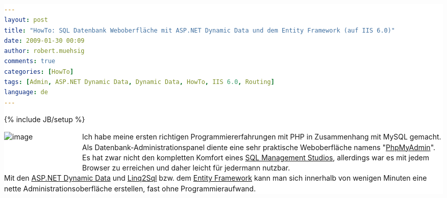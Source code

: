 ```yaml
---
layout: post
title: "HowTo: SQL Datenbank Weboberfläche mit ASP.NET Dynamic Data und dem Entity Framework (auf IIS 6.0)"
date: 2009-01-30 00:09
author: robert.muehsig
comments: true
categories: [HowTo]
tags: [Admin, ASP.NET Dynamic Data, Dynamic Data, HowTo, IIS 6.0, Routing]
language: de
---
```

{% include JB/setup %}
<p><a href="{{BASE_PATH}}/assets/wp-images-de/image605.png"><img style="border-right: 0px; border-top: 0px; margin: 0px 10px 0px 0px; border-left: 0px; border-bottom: 0px" height="71" alt="image" src="{{BASE_PATH}}/assets/wp-images-de/image-thumb583.png" width="143" align="left" border="0" /></a> Ich habe meine ersten richtigen Programmiererfahrungen mit PHP in Zusammenhang mit MySQL gemacht. Als Datenbank-Administrationspanel diente eine sehr praktische Weboberfl&#228;che namens &quot;<a href="http://www.phpmyadmin.net/home_page/index.php">PhpMyAdmin</a>&quot;.    <br />Es hat zwar nicht den kompletten Komfort eines <a href="http://www.microsoft.com/downloads/details.aspx?FamilyID=C243A5AE-4BD1-4E3D-94B8-5A0F62BF7796&amp;displaylang=de">SQL Management Studios</a>, allerdings war es mit jedem Browser zu erreichen und daher leicht f&#252;r jedermann nutzbar.     <br />Mit den <a href="http://www.asp.net/dynamicdata/">ASP.NET Dynamic Data</a> und <a href="http://msdn.microsoft.com/de-de/library/bb386976.aspx">Linq2Sql</a> bzw. dem <a href="http://msdn.microsoft.com/en-us/library/aa697427(VS.80).aspx">Entity Framework</a> kann man sich innerhalb von wenigen Minuten eine nette Administrationsoberfl&#228;che erstellen, fast ohne Programmieraufwand.</p> 
